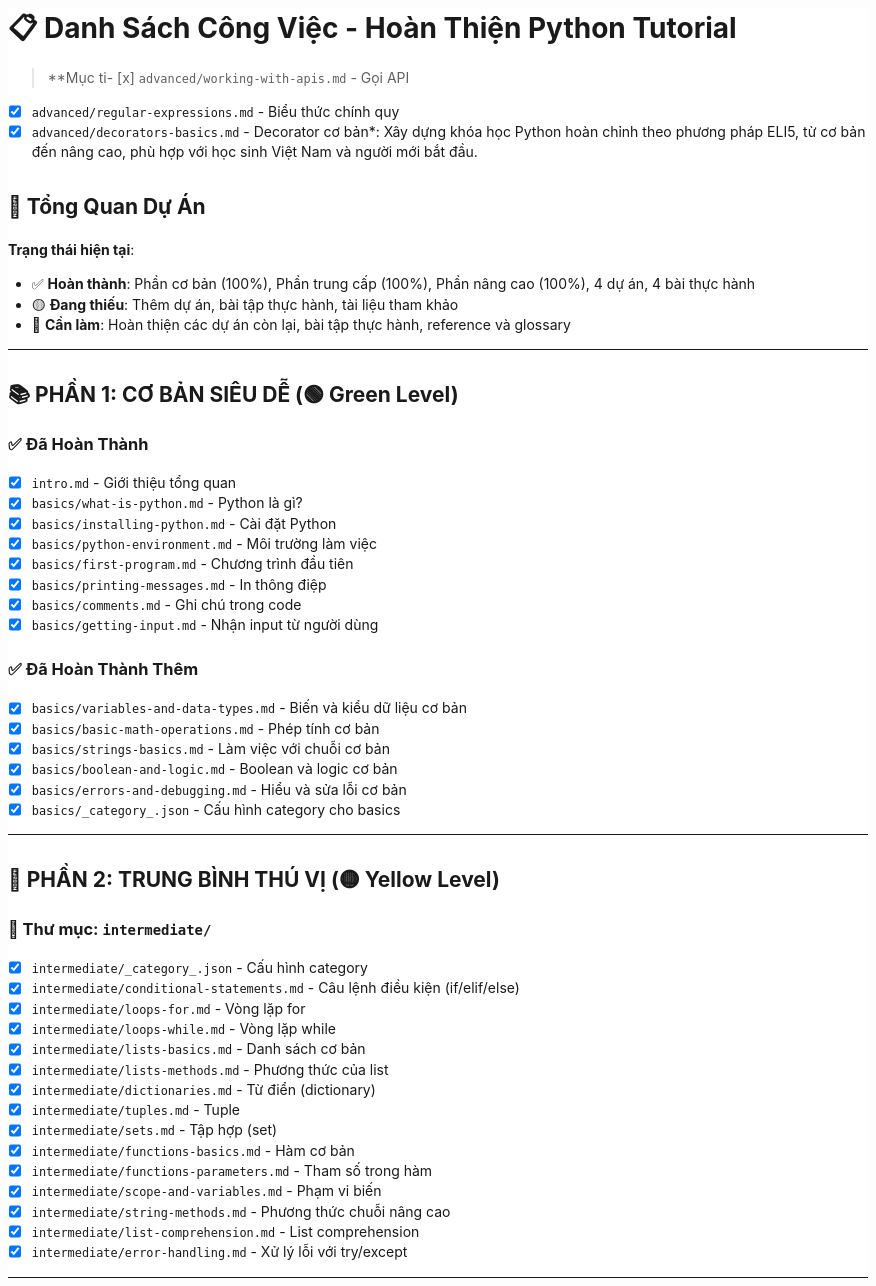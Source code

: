 # 📋 Danh Sách Công Việc - Hoàn Thiện Python Tutorial

> **Mục ti- [x] `advanced/working-with-apis.md` - Gọi API
- [x] `advanced/regular-expressions.md` - Biểu thức chính quy
- [x] `advanced/decorators-basics.md` - Decorator cơ bản*: Xây dựng khóa học Python hoàn chỉnh theo phương pháp ELI5, từ cơ bản đến nâng cao, phù hợp với học sinh Việt Nam và người mới bắt đầu.

## 🎯 Tổng Quan Dự Án

**Trạng thái hiện tại**: 
- ✅ **Hoàn thành**: Phần cơ bản (100%), Phần trung cấp (100%), Phần nâng cao (100%), 4 dự án, 4 bài thực hành
- 🟡 **Đang thiếu**: Thêm dự án, bài tập thực hành, tài liệu tham khảo
- 🔴 **Cần làm**: Hoàn thiện các dự án còn lại, bài tập thực hành, reference và glossary

---

## 📚 PHẦN 1: CƠ BẢN SIÊU DỄ (🟢 Green Level)

### ✅ Đã Hoàn Thành
- [x] `intro.md` - Giới thiệu tổng quan
- [x] `basics/what-is-python.md` - Python là gì?
- [x] `basics/installing-python.md` - Cài đặt Python
- [x] `basics/python-environment.md` - Môi trường làm việc
- [x] `basics/first-program.md` - Chương trình đầu tiên
- [x] `basics/printing-messages.md` - In thông điệp
- [x] `basics/comments.md` - Ghi chú trong code
- [x] `basics/getting-input.md` - Nhận input từ người dùng

### ✅ Đã Hoàn Thành Thêm
- [x] `basics/variables-and-data-types.md` - Biến và kiểu dữ liệu cơ bản
- [x] `basics/basic-math-operations.md` - Phép tính cơ bản
- [x] `basics/strings-basics.md` - Làm việc với chuỗi cơ bản
- [x] `basics/boolean-and-logic.md` - Boolean và logic cơ bản
- [x] `basics/errors-and-debugging.md` - Hiểu và sửa lỗi cơ bản
- [x] `basics/_category_.json` - Cấu hình category cho basics

---

## 🧮 PHẦN 2: TRUNG BÌNH THÚ VỊ (🟡 Yellow Level)

### 📁 Thư mục: `intermediate/`
- [x] `intermediate/_category_.json` - Cấu hình category
- [x] `intermediate/conditional-statements.md` - Câu lệnh điều kiện (if/elif/else)
- [x] `intermediate/loops-for.md` - Vòng lặp for
- [x] `intermediate/loops-while.md` - Vòng lặp while
- [x] `intermediate/lists-basics.md` - Danh sách cơ bản
- [x] `intermediate/lists-methods.md` - Phương thức của list
- [x] `intermediate/dictionaries.md` - Từ điển (dictionary)
- [x] `intermediate/tuples.md` - Tuple
- [x] `intermediate/sets.md` - Tập hợp (set)
- [x] `intermediate/functions-basics.md` - Hàm cơ bản
- [x] `intermediate/functions-parameters.md` - Tham số trong hàm
- [x] `intermediate/scope-and-variables.md` - Phạm vi biến
- [x] `intermediate/string-methods.md` - Phương thức chuỗi nâng cao
- [x] `intermediate/list-comprehension.md` - List comprehension
- [x] `intermediate/error-handling.md` - Xử lý lỗi với try/except

---